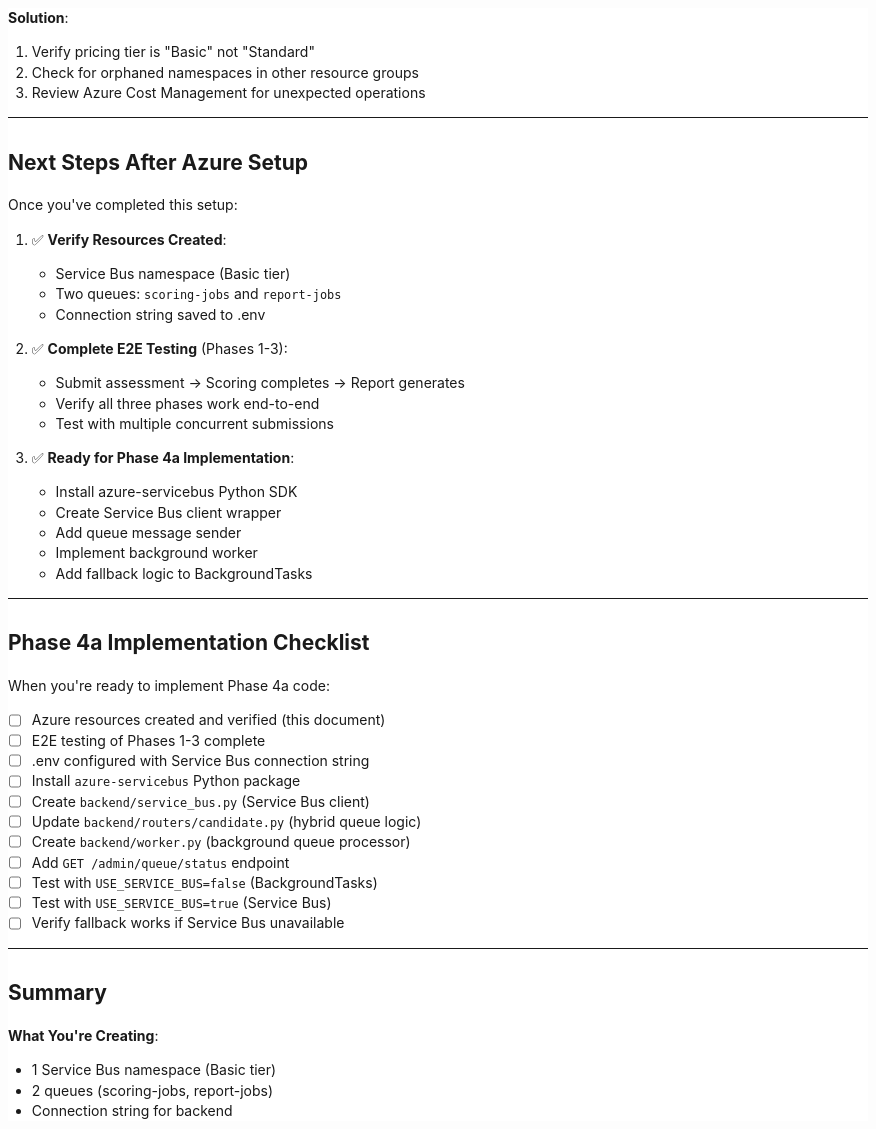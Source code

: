 **Solution**:
1. Verify pricing tier is "Basic" not "Standard"
2. Check for orphaned namespaces in other resource groups
3. Review Azure Cost Management for unexpected operations

---

## Next Steps After Azure Setup

Once you've completed this setup:

1. ✅ **Verify Resources Created**:
   - Service Bus namespace (Basic tier)
   - Two queues: `scoring-jobs` and `report-jobs`
   - Connection string saved to .env

2. ✅ **Complete E2E Testing** (Phases 1-3):
   - Submit assessment → Scoring completes → Report generates
   - Verify all three phases work end-to-end
   - Test with multiple concurrent submissions

3. ✅ **Ready for Phase 4a Implementation**:
   - Install azure-servicebus Python SDK
   - Create Service Bus client wrapper
   - Add queue message sender
   - Implement background worker
   - Add fallback logic to BackgroundTasks

---

## Phase 4a Implementation Checklist

When you're ready to implement Phase 4a code:

- [ ] Azure resources created and verified (this document)
- [ ] E2E testing of Phases 1-3 complete
- [ ] .env configured with Service Bus connection string
- [ ] Install `azure-servicebus` Python package
- [ ] Create `backend/service_bus.py` (Service Bus client)
- [ ] Update `backend/routers/candidate.py` (hybrid queue logic)
- [ ] Create `backend/worker.py` (background queue processor)
- [ ] Add `GET /admin/queue/status` endpoint
- [ ] Test with `USE_SERVICE_BUS=false` (BackgroundTasks)
- [ ] Test with `USE_SERVICE_BUS=true` (Service Bus)
- [ ] Verify fallback works if Service Bus unavailable

---

## Summary

**What You're Creating**:
- 1 Service Bus namespace (Basic tier)
- 2 queues (scoring-jobs, report-jobs)
- Connection string for backend
